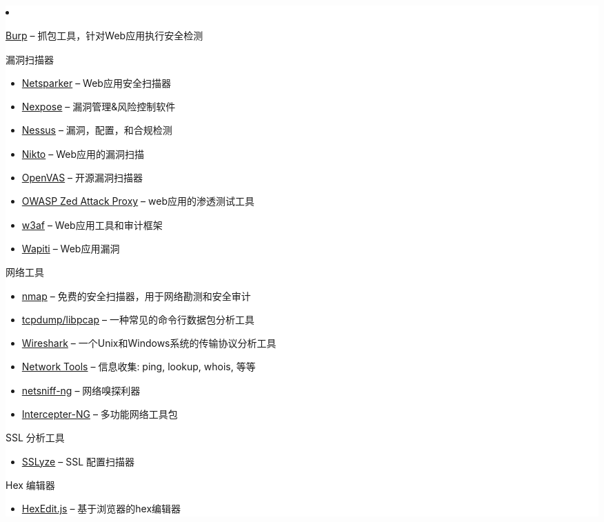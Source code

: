   <li>
    <p><a href="http://portswigger.net/burp/">Burp</a> – 抓包工具，针对Web应用执行安全检测</p>
  </li>
</ul>
<p>漏洞扫描器</p>
<ul>
  <li>
    <p><a href="https://www.netsparker.com/communityedition/">Netsparker</a> – Web应用安全扫描器</p>
  </li>
  <li>
    <p><a href="https://www.rapid7.com/products/nexpose/">Nexpose</a> – 漏洞管理&amp;风险控制软件</p>
  </li>
  <li>
    <p><a href="http://www.tenable.com/products/nessus">Nessus</a> – 漏洞，配置，和合规检测</p>
  </li>
  <li>
    <p><a href="https://cirt.net/nikto2">Nikto</a> – Web应用的漏洞扫描</p>
  </li>
  <li>
    <p><a href="http://www.openvas.org/">OpenVAS</a> – 开源漏洞扫描器</p>
  </li>
  <li>
    <p><a href="https://www.owasp.org/index.php/OWASP_Zed_Attack_Proxy_Project">OWASP Zed Attack Proxy</a> – web应用的渗透测试工具</p>
  </li>
  <li>
    <p><a href="https://github.com/andresriancho/w3af">w3af</a> – Web应用工具和审计框架</p>
  </li>
  <li>
    <p><a href="http://wapiti.sourceforge.net/">Wapiti</a> – Web应用漏洞</p>
  </li>
</ul>
<p>网络工具</p>
<ul>
  <li>
    <p><a href="http://nmap.org/">nmap</a> – 免费的安全扫描器，用于网络勘测和安全审计</p>
  </li>
  <li>
    <p><a href="http://www.tcpdump.org/">tcpdump/libpcap</a> – 一种常见的命令行数据包分析工具</p>
  </li>
  <li>
    <p><a href="http://www.wireshark.org/">Wireshark</a> – 一个Unix和Windows系统的传输协议分析工具</p>
  </li>
  <li>
    <p><a href="http://network-tools.com/">Network Tools</a> – 信息收集: ping, lookup, whois, 等等</p>
  </li>
  <li>
    <p><a href="https://github.com/netsniff-ng/netsniff-ng">netsniff-ng</a> – 网络嗅探利器</p>
  </li>
  <li>
    <p><a href="http://intercepter.nerf.ru/">Intercepter-NG</a> – 多功能网络工具包</p>
  </li>
</ul>
<p>SSL 分析工具</p>
<ul>
  <li>
    <p><a href="https://github.com/nabla-c0d3/sslyze">SSLyze</a> – SSL 配置扫描器</p>
  </li>
</ul>
<p>Hex 编辑器</p>
<ul>
  <li>
    <p><a href="http://hexed.it/">HexEdit.js</a> – 基于浏览器的hex编辑器</p>
  </li>